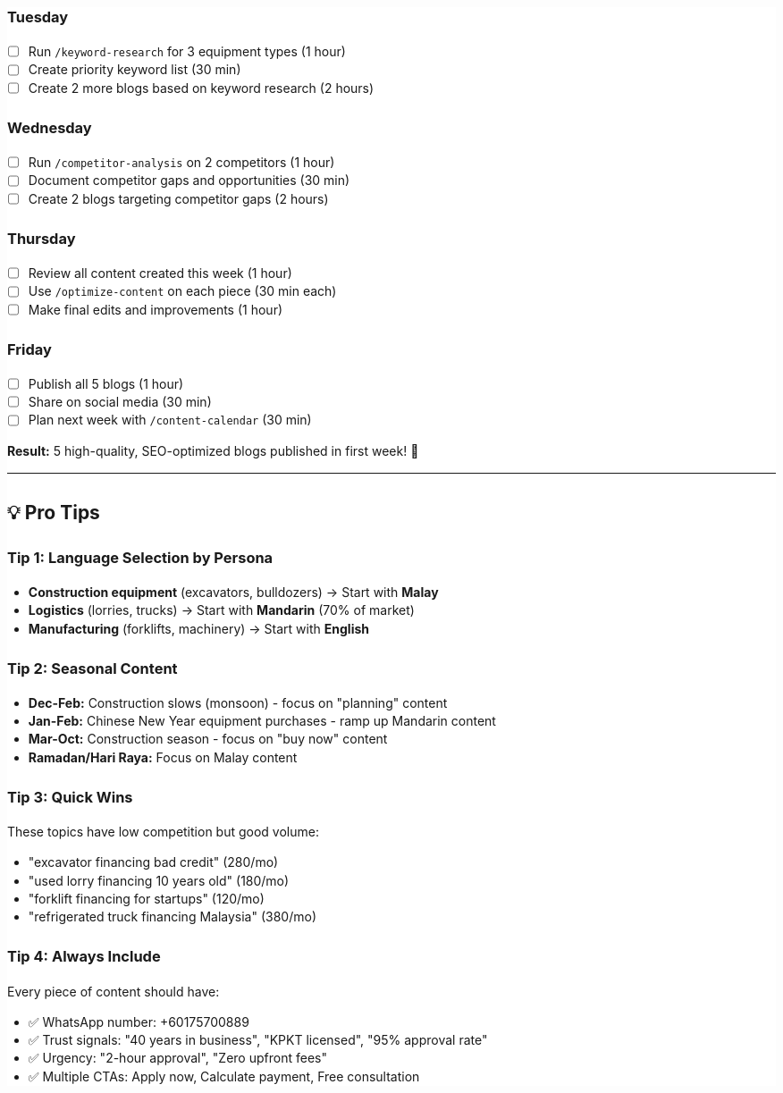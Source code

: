 ### Tuesday
- [ ] Run `/keyword-research` for 3 equipment types (1 hour)
- [ ] Create priority keyword list (30 min)
- [ ] Create 2 more blogs based on keyword research (2 hours)

### Wednesday
- [ ] Run `/competitor-analysis` on 2 competitors (1 hour)
- [ ] Document competitor gaps and opportunities (30 min)
- [ ] Create 2 blogs targeting competitor gaps (2 hours)

### Thursday
- [ ] Review all content created this week (1 hour)
- [ ] Use `/optimize-content` on each piece (30 min each)
- [ ] Make final edits and improvements (1 hour)

### Friday
- [ ] Publish all 5 blogs (1 hour)
- [ ] Share on social media (30 min)
- [ ] Plan next week with `/content-calendar` (30 min)

**Result:** 5 high-quality, SEO-optimized blogs published in first week! 🎉

---

## 💡 Pro Tips

### Tip 1: Language Selection by Persona
- **Construction equipment** (excavators, bulldozers) → Start with **Malay**
- **Logistics** (lorries, trucks) → Start with **Mandarin** (70% of market)
- **Manufacturing** (forklifts, machinery) → Start with **English**

### Tip 2: Seasonal Content
- **Dec-Feb:** Construction slows (monsoon) - focus on "planning" content
- **Jan-Feb:** Chinese New Year equipment purchases - ramp up Mandarin content
- **Mar-Oct:** Construction season - focus on "buy now" content
- **Ramadan/Hari Raya:** Focus on Malay content

### Tip 3: Quick Wins
These topics have low competition but good volume:
- "excavator financing bad credit" (280/mo)
- "used lorry financing 10 years old" (180/mo)
- "forklift financing for startups" (120/mo)
- "refrigerated truck financing Malaysia" (380/mo)

### Tip 4: Always Include
Every piece of content should have:
- ✅ WhatsApp number: +60175700889
- ✅ Trust signals: "40 years in business", "KPKT licensed", "95% approval rate"
- ✅ Urgency: "2-hour approval", "Zero upfront fees"
- ✅ Multiple CTAs: Apply now, Calculate payment, Free consultation
